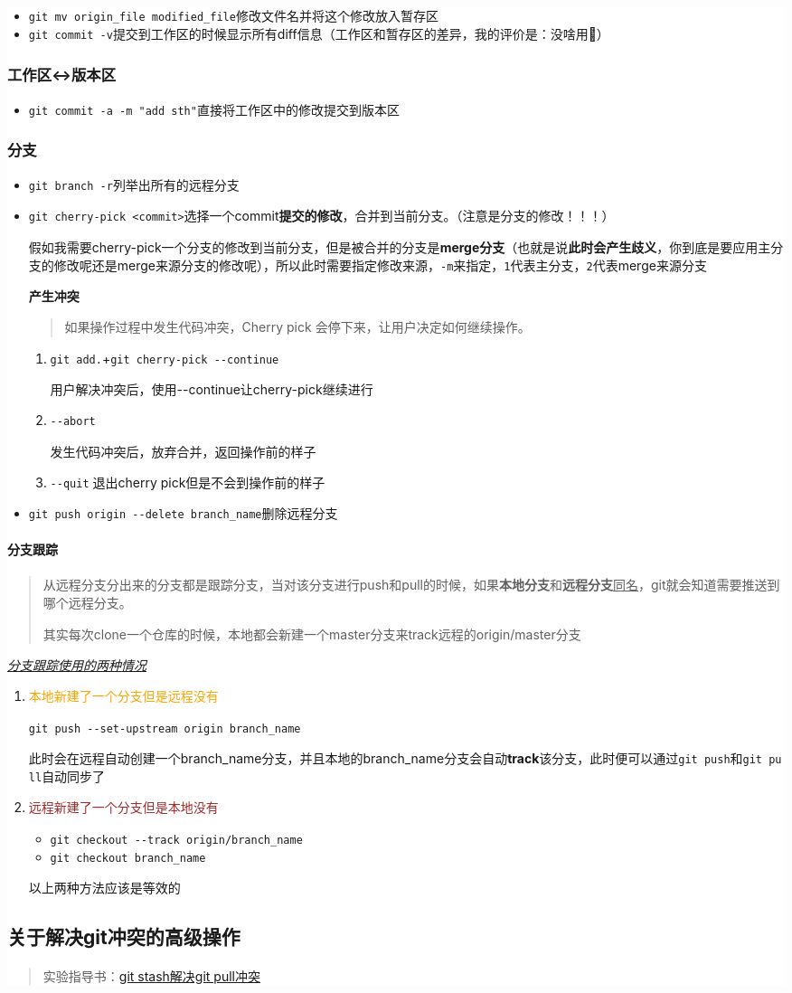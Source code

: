 - `git mv origin_file modified_file`修改文件名并将这个修改放入暂存区
- `git commit -v`提交到工作区的时候显示所有diff信息（工作区和暂存区的差异，我的评价是：没啥用🤔）

### 工作区$\leftrightarrow$版本区

- `git commit -a -m "add sth"`直接将工作区中的修改提交到版本区

### 分支

- `git branch -r`列举出所有的远程分支

- `git cherry-pick <commit>`选择一个commit**提交的修改**，合并到当前分支。（注意是分支的修改！！！）

  假如我需要cherry-pick一个分支的修改到当前分支，但是被合并的分支是**merge分支**（也就是说**此时会产生歧义**，你到底是要应用主分支的修改呢还是merge来源分支的修改呢），所以此时需要指定修改来源，`-m`来指定，`1`代表主分支，`2`代表merge来源分支

  **产生冲突**

  > 如果操作过程中发生代码冲突，Cherry pick 会停下来，让用户决定如何继续操作。

  1. `git add.`+`git cherry-pick --continue`

     用户解决冲突后，使用--continue让cherry-pick继续进行

  2. `--abort`

     发生代码冲突后，放弃合并，返回操作前的样子

  3. `--quit`
     退出cherry pick但是不会到操作前的样子

- `git push origin --delete branch_name`删除远程分支

#### 分支跟踪

> 从远程分支分出来的分支都是跟踪分支，当对该分支进行push和pull的时候，如果**本地分支**和**远程分支**<u>同名</u>，git就会知道需要推送到哪个远程分支。
>
> 其实每次clone一个仓库的时候，本地都会新建一个master分支来track远程的origin/master分支

*<u>分支跟踪使用的两种情况</u>*

1. <font color="orange">本地新建了一个分支但是远程没有</font>

   ```shell
   git push --set-upstream origin branch_name
   ```

   此时会在远程自动创建一个branch_name分支，并且本地的branch_name分支会自动**track**该分支，此时便可以通过`git push`和`git pull`自动同步了

2. <font color="brown">远程新建了一个分支但是本地没有</font>

   - `git checkout --track origin/branch_name`
   - `git checkout branch_name`

   以上两种方法应该是等效的

## 关于解决git冲突的高级操作

> 实验指导书：[git stash解决git pull冲突](http://www.01happy.com/git-resolve-conflicts/)
